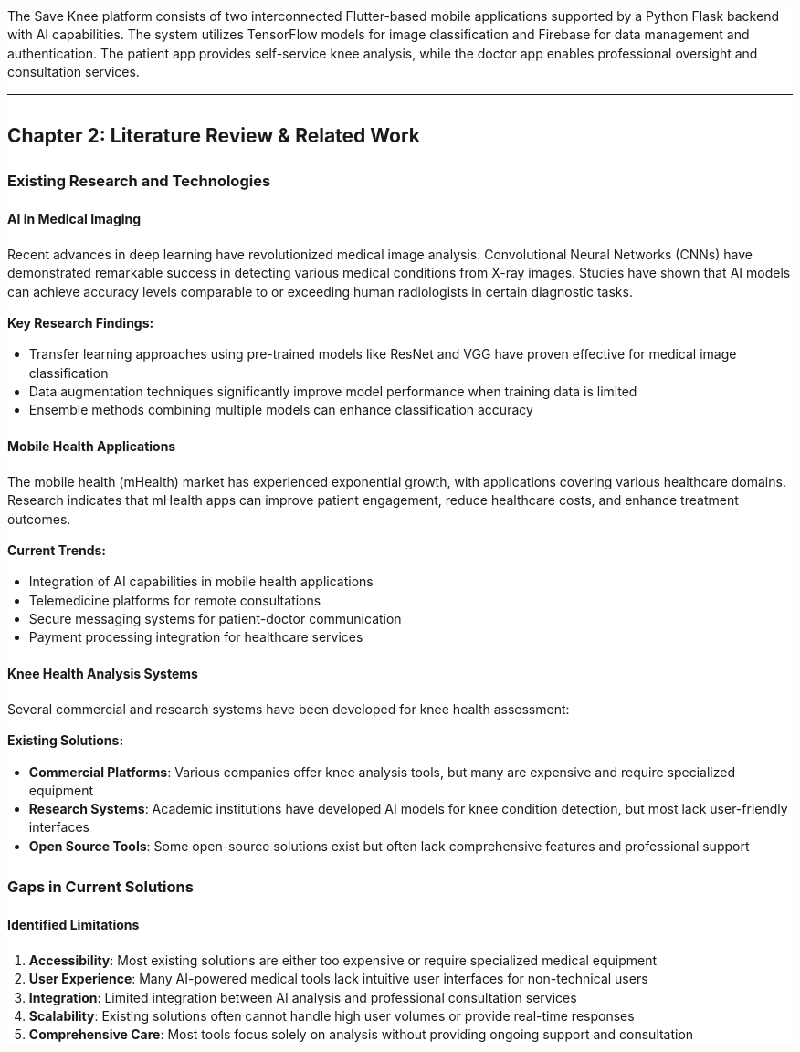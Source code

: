 The Save Knee platform consists of two interconnected Flutter-based mobile applications supported by a Python Flask backend with AI capabilities. The system utilizes TensorFlow models for image classification and Firebase for data management and authentication. The patient app provides self-service knee analysis, while the doctor app enables professional oversight and consultation services.

---

## Chapter 2: Literature Review & Related Work

### Existing Research and Technologies

#### AI in Medical Imaging
Recent advances in deep learning have revolutionized medical image analysis. Convolutional Neural Networks (CNNs) have demonstrated remarkable success in detecting various medical conditions from X-ray images. Studies have shown that AI models can achieve accuracy levels comparable to or exceeding human radiologists in certain diagnostic tasks.

**Key Research Findings:**
- Transfer learning approaches using pre-trained models like ResNet and VGG have proven effective for medical image classification
- Data augmentation techniques significantly improve model performance when training data is limited
- Ensemble methods combining multiple models can enhance classification accuracy

#### Mobile Health Applications
The mobile health (mHealth) market has experienced exponential growth, with applications covering various healthcare domains. Research indicates that mHealth apps can improve patient engagement, reduce healthcare costs, and enhance treatment outcomes.

**Current Trends:**
- Integration of AI capabilities in mobile health applications
- Telemedicine platforms for remote consultations
- Secure messaging systems for patient-doctor communication
- Payment processing integration for healthcare services

#### Knee Health Analysis Systems
Several commercial and research systems have been developed for knee health assessment:

**Existing Solutions:**
- **Commercial Platforms**: Various companies offer knee analysis tools, but many are expensive and require specialized equipment
- **Research Systems**: Academic institutions have developed AI models for knee condition detection, but most lack user-friendly interfaces
- **Open Source Tools**: Some open-source solutions exist but often lack comprehensive features and professional support

### Gaps in Current Solutions

#### Identified Limitations
1. **Accessibility**: Most existing solutions are either too expensive or require specialized medical equipment
2. **User Experience**: Many AI-powered medical tools lack intuitive user interfaces for non-technical users
3. **Integration**: Limited integration between AI analysis and professional consultation services
4. **Scalability**: Existing solutions often cannot handle high user volumes or provide real-time responses
5. **Comprehensive Care**: Most tools focus solely on analysis without providing ongoing support and consultation
